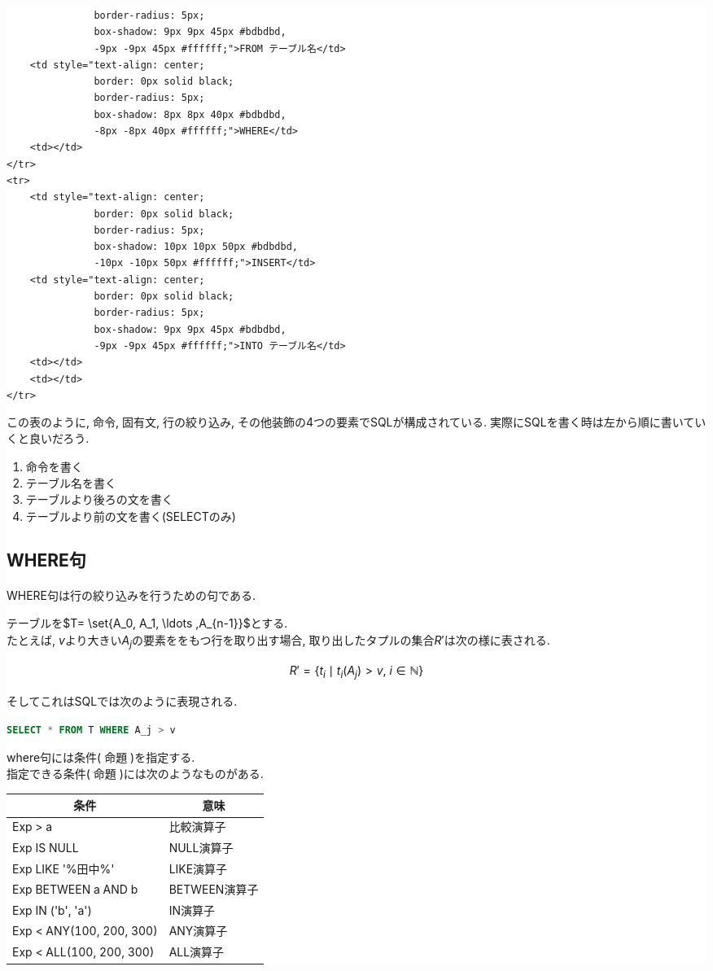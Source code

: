                    border-radius: 5px;
                   box-shadow: 9px 9px 45px #bdbdbd,
                   -9px -9px 45px #ffffff;">FROM テーブル名</td>
        <td style="text-align: center;
                   border: 0px solid black;
                   border-radius: 5px;
                   box-shadow: 8px 8px 40px #bdbdbd,
                   -8px -8px 40px #ffffff;">WHERE</td>
        <td></td>
    </tr>
    <tr>
        <td style="text-align: center;
                   border: 0px solid black;
                   border-radius: 5px;
                   box-shadow: 10px 10px 50px #bdbdbd,
                   -10px -10px 50px #ffffff;">INSERT</td>
        <td style="text-align: center;
                   border: 0px solid black;
                   border-radius: 5px;
                   box-shadow: 9px 9px 45px #bdbdbd,
                   -9px -9px 45px #ffffff;">INTO テーブル名</td>
        <td></td>
        <td></td>
    </tr>
</table>

この表のように, 命令, 固有文, 行の絞り込み, その他装飾の4つの要素でSQLが構成されている.
実際にSQLを書く時は左から順に書いていくと良いだろう.

1. 命令を書く
1. テーブル名を書く
1. テーブルより後ろの文を書く
1. テーブルより前の文を書く(SELECTのみ)


## WHERE句
WHERE句は行の絞り込みを行うための句である.  

テーブルを$T= \set{A_0, A_1, \ldots ,A_{n-1}}$とする.  
たとえば, $v$より大きい$A_j$の要素ををもつ行を取り出す場合, 取り出したタプルの集合$R'$は次の様に表される.

$$
R' = \{ t_i \mid t_i(A_j) > v,\ i \in \mathbb{N} \}
$$

そしてこれはSQLでは次のように表現される.

```sql
SELECT * FROM T WHERE A_j > v
```

where句には条件( 命題 )を指定する.  
指定できる条件( 命題 )には次のようなものがある.

| 条件 | 意味 |
| --- | --- |
|Exp > a| 比較演算子 |
|Exp IS NULL| NULL演算子 |
|Exp LIKE '%田中%'| LIKE演算子 |
|Exp BETWEEN a AND b| BETWEEN演算子 |
|Exp IN ('b', 'a')| IN演算子 |
|Exp < ANY(100, 200, 300)| ANY演算子 |
|Exp < ALL(100, 200, 300)| ALL演算子 |